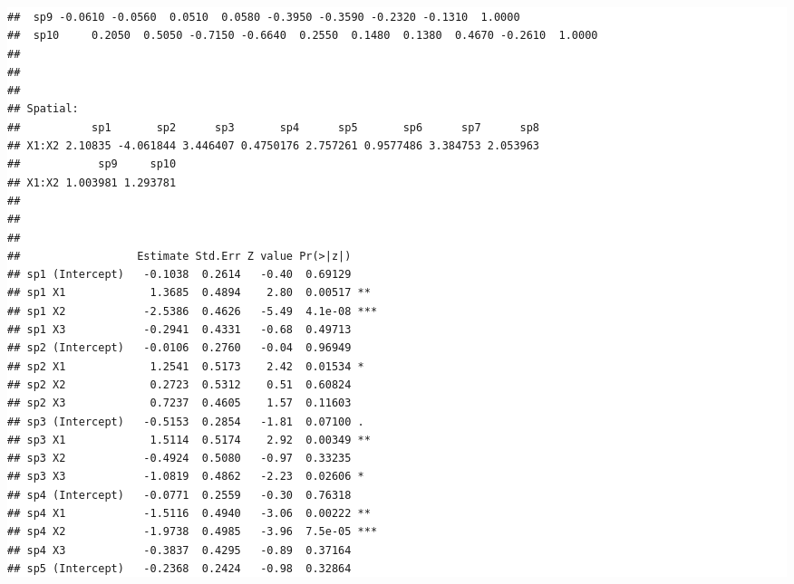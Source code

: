     ##  sp9 -0.0610 -0.0560  0.0510  0.0580 -0.3950 -0.3590 -0.2320 -0.1310  1.0000 
    ##  sp10     0.2050  0.5050 -0.7150 -0.6640  0.2550  0.1480  0.1380  0.4670 -0.2610  1.0000
    ## 
    ## 
    ## 
    ## Spatial: 
    ##           sp1       sp2      sp3       sp4      sp5       sp6      sp7      sp8
    ## X1:X2 2.10835 -4.061844 3.446407 0.4750176 2.757261 0.9577486 3.384753 2.053963
    ##            sp9     sp10
    ## X1:X2 1.003981 1.293781
    ## 
    ## 
    ## 
    ##                  Estimate Std.Err Z value Pr(>|z|)    
    ## sp1 (Intercept)   -0.1038  0.2614   -0.40  0.69129    
    ## sp1 X1             1.3685  0.4894    2.80  0.00517 ** 
    ## sp1 X2            -2.5386  0.4626   -5.49  4.1e-08 ***
    ## sp1 X3            -0.2941  0.4331   -0.68  0.49713    
    ## sp2 (Intercept)   -0.0106  0.2760   -0.04  0.96949    
    ## sp2 X1             1.2541  0.5173    2.42  0.01534 *  
    ## sp2 X2             0.2723  0.5312    0.51  0.60824    
    ## sp2 X3             0.7237  0.4605    1.57  0.11603    
    ## sp3 (Intercept)   -0.5153  0.2854   -1.81  0.07100 .  
    ## sp3 X1             1.5114  0.5174    2.92  0.00349 ** 
    ## sp3 X2            -0.4924  0.5080   -0.97  0.33235    
    ## sp3 X3            -1.0819  0.4862   -2.23  0.02606 *  
    ## sp4 (Intercept)   -0.0771  0.2559   -0.30  0.76318    
    ## sp4 X1            -1.5116  0.4940   -3.06  0.00222 ** 
    ## sp4 X2            -1.9738  0.4985   -3.96  7.5e-05 ***
    ## sp4 X3            -0.3837  0.4295   -0.89  0.37164    
    ## sp5 (Intercept)   -0.2368  0.2424   -0.98  0.32864    
